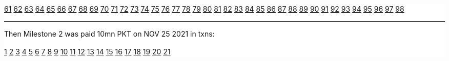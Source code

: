 [61](https://explorer.pkt.cash/tx/ccf8313202f57e83afc9df0b5dca547c7fa5b6115663c6e812e2123c655331a7)
[62](https://explorer.pkt.cash/tx/f044c7780fd98946af6ee2aa38a8b78abd6cb246fee58e2db6ad54ceb870aea7)
[63](https://explorer.pkt.cash/tx/0c4759da8242015428b37d409f73330bf9d8947dc3190c356cec7e913c25ac9a)
[64](https://explorer.pkt.cash/tx/f71f842bde2f1fe625c4c8d31186d339cd8ccd21df363a48e29110c803131c90)
[65](https://explorer.pkt.cash/tx/c68b283033b61a8b160acf5980594333be4cea5afd7b895eb7eb07556c985934)
[66](https://explorer.pkt.cash/tx/33328d79ba7951176cacaceb296779b6ea77e514136d9fd5d074b177913bdc73)
[67](https://explorer.pkt.cash/tx/05f62e44565697ba1079a68f3b3d80f345ffbef4431b0ccda27a9f131614f413)
[68](https://explorer.pkt.cash/tx/df758046ea45b7074db2f8498caafeeeb9e7917d55db59823d509658affb6af9)
[69](https://explorer.pkt.cash/tx/1f71aa7b04a25488f292bbab6bca86e94abb0a3ec32ad93cfa475e60783d5933)
[70](https://explorer.pkt.cash/tx/ed1eebd8d9d2d7fc11fa67b7f1afddceacec2c89ba422c0195a600afd272fb1b)
[71](https://explorer.pkt.cash/tx/70c729d8c22ae0caa0edc65178dbc9210eed129e4076b8c417f83502d70f2905)
[72](https://explorer.pkt.cash/tx/68274846f37f5d3f95749e668ede01b8aa36c08ea1bb9003abf78ca9a4bae076)
[73](https://explorer.pkt.cash/tx/2a319269e9051d04fc4694fa9fc093e67477396105dc88f69295be6fd27990b9)
[74](https://explorer.pkt.cash/tx/1c1a45df32f03177ddcf8741f2a383f8890f42fced4abfc8b9fad4073f06112b)
[75](https://explorer.pkt.cash/tx/147d5968d3ee67ec5da1f91204e6b7d5c8d6d8da62497ab79ed9bf837f7416e6)
[76](https://explorer.pkt.cash/tx/4fa372a2171b731a856161046b933e5f31862f85614f818ad06349d73cafab13)
[77](https://explorer.pkt.cash/tx/af629c60fd3e65c5662c1427c79593bba0ffe04f850178c3a5e0e7d99c6b4603)
[78](https://explorer.pkt.cash/tx/acefaeab45df55f1a9837f84d58e9020936d89cc67df1cf33d08f9e084dc1442)
[79](https://explorer.pkt.cash/tx/10bed8d789dbd4f40d1d694b379f637fbca27b7ee9d23f92e3360189f9d47fe6)
[80](https://explorer.pkt.cash/tx/d67c0e6e9e4340f0627edc1d256f6835b9f85bfe35b4512f660b1e831b50025e)
[81](https://explorer.pkt.cash/tx/e35cf83c4f0a77d5763b10d728e19707fee59dfc7b2931571a026184bc929486)
[82](https://explorer.pkt.cash/tx/dbde9327484ab7010107a6fe7b62c4259219ae6fb46e268a14936ecde95c3a08)
[83](https://explorer.pkt.cash/tx/30310f77f49f69fbee2560dffab213018c25a4cc0834570023177313dc51c1ac)
[84](https://explorer.pkt.cash/tx/6e83a3160d8849c778d7ac2e5b91a82ee54486371e521fca54edd8dd3d3a47f2)
[85](https://explorer.pkt.cash/tx/f7291604d6c1c7c64c1e7aaef3b38ab317e7ee340d999c0454d1f7e8d44504a3)
[86](https://explorer.pkt.cash/tx/4095de46028dfa00271ff1907d5783926d7cf9f9e8a3b8922e192cd0497f7205)
[87](https://explorer.pkt.cash/tx/5d8604eb03a3f1558ce76124213526c895e353dd9aedb7b8be51dc8c5e296a14)
[88](https://explorer.pkt.cash/tx/68096b6dd30ca5ed3aa9b6e62d3004e14b6f43dcc5a82c98088e817b5d05328d)
[89](https://explorer.pkt.cash/tx/0870240611637dc5ebc23e2210c95b38f9d7a98615c518ed5d31a6894bc5facc)
[90](https://explorer.pkt.cash/tx/70ae4c61fa889f42c031c20cc306805fe2e69353c3d06528de8be750e992a94a)
[91](https://explorer.pkt.cash/tx/90ecf06ff95763e88b14841687eb1ef3e344118b94ac50f6141c5c6438f5a57f)
[92](https://explorer.pkt.cash/tx/f83fc51c5fdf738e148cc21cbf9a6df2a8c844c6baecc602504f47c466b0b3cf)
[93](https://explorer.pkt.cash/tx/7a3c9453202bf15609c7c2a6096cc96302577f6cb5d8abccc6b4002529912940)
[94](https://explorer.pkt.cash/tx/5bc901ede34e05b374fdcd317abc6538e525731861917a7880bcf7ef241f2b00)
[95](https://explorer.pkt.cash/tx/806aef0d15f64fb766e4db6eb9aca96f722edea3cc945b1d6ae32866cd7e26be)
[96](https://explorer.pkt.cash/tx/7a64b27abe6dbedd81dc8fda4b0bafc795d612aa729f4e16bd2aae7ba97023bf)
[97](https://explorer.pkt.cash/tx/95394c8edd17b2d26fd057e3256defadd8dc328530598767011204d14b27518b)
[98](https://explorer.pkt.cash/tx/ec85eca8df6a10ab0517555dbbfd0d9b05064199a99b81309797bf09be666dc2)

---

Then Milestone 2 was paid 10mn PKT on NOV 25 2021 in txns:

[1](https://explorer.pkt.cash/tx/01937a6bb110b70c5fe5870abddc468224b20126fc3c2c3f2b0d76ebaec78dfa)
[2](https://explorer.pkt.cash/tx/46da8040238248fa2c885f28e496e9c3231b139f7a66615f87c4e5eb76150c8c)
[3](https://explorer.pkt.cash/tx/a74a2491d6461d2953fde8de7ff7bcbad1d05db73ec12902df09af7dbacf5956)
[4](https://explorer.pkt.cash/tx/52c9e79bdcc7b62f2edd1b225a800ff461ee8558f936832ed9c86874ca7a8f18)
[5](https://explorer.pkt.cash/tx/c30cf57328533936e548d2893e35db7e10af932a76d90b7f394d5697f914e10c)
[6](https://explorer.pkt.cash/tx/23ff3599b67a375186a562141806d12061727137c1f9dfba86bcd980e5f155a4)
[7](https://explorer.pkt.cash/tx/b17a05f5e79cd88c441cff9a498b5d220b11882b5ae8682f5fed0950cc10d81d)
[8](https://explorer.pkt.cash/tx/b8a93be57c2d5e5d28fee90584125a4724958ca2c7b29f7bccc90c1ae8a3d054)
[9](https://explorer.pkt.cash/tx/6b4fa97cacb9f185751fae20b6cd62f4074dbecef8fae6f31f0a20cb682662c6)
[10](https://explorer.pkt.cash/tx/009ef73826beaf26b3db871f97ebcc45f63611981cead52cf82c0a9efadf363e)
[11](https://explorer.pkt.cash/tx/8eb40f30b658de7589b4868588cb4908cf52fb932c37fd98278cbfafadebfa1e)
[12](https://explorer.pkt.cash/tx/7d788aa4f91b272f14f4f7c72009af64b72d4f337232cdfe047487ccf06d7d80)
[13](https://explorer.pkt.cash/tx/a6bfa759718545bc85f6dfbec3e19211c4972efc3e1b64aa5d5461c9efe96db9)
[14](https://explorer.pkt.cash/tx/d85cbeda544a335e8af5451d6aaf00881f1acd18ee7cc4c9d5c8f3ea6a35617d)
[15](https://explorer.pkt.cash/tx/dd641b8108bd8fea0a2c0f8500c6227b121d1a2fbe5857f2cb607634659a7866)
[16](https://explorer.pkt.cash/tx/ad706fe45b376248f4ee186ae80975c64a9cc6ae838e14bdfeb252a2b494a077)
[17](https://explorer.pkt.cash/tx/52d09d8052c54ef0ad010ca54d420bf4b8c1044196731050dda58caad0a889dd)
[18](https://explorer.pkt.cash/tx/67c695be1d8dcf249c61e817143cc69d3804371a52a1f80c742ee24926af9936)
[19](https://explorer.pkt.cash/tx/2e8489875bbb460094520f1ccfc1473fa3952d4dc83918811daffe74fc3994fe)
[20](https://explorer.pkt.cash/tx/0748609ca27678cdf2e9c4e5d7bba9946b600fd8278382a3b595195ec5fb4b34)
[21](https://explorer.pkt.cash/tx/4befc9919e902f0837a8b600da65164af7a1269d8dab3e0fad8aebed1e4a597f)